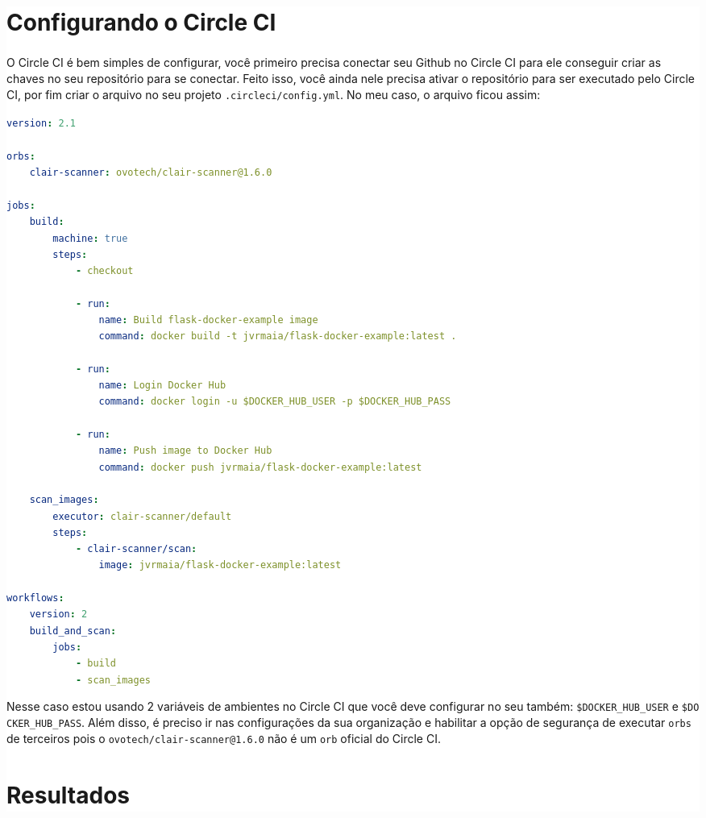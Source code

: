 # Configurando o Circle CI

O Circle CI é bem simples de configurar, você primeiro precisa conectar seu Github no Circle CI para ele conseguir criar as chaves no seu repositório para se conectar. Feito isso, você ainda nele precisa ativar o repositório para ser executado pelo Circle CI, por fim criar o arquivo no seu projeto `.circleci/config.yml`. No meu caso, o arquivo ficou assim:

```yaml
version: 2.1

orbs:
    clair-scanner: ovotech/clair-scanner@1.6.0

jobs:
    build:
        machine: true
        steps:
            - checkout

            - run:
                name: Build flask-docker-example image
                command: docker build -t jvrmaia/flask-docker-example:latest .

            - run:
                name: Login Docker Hub
                command: docker login -u $DOCKER_HUB_USER -p $DOCKER_HUB_PASS

            - run:
                name: Push image to Docker Hub
                command: docker push jvrmaia/flask-docker-example:latest

    scan_images:
        executor: clair-scanner/default
        steps:
            - clair-scanner/scan:
                image: jvrmaia/flask-docker-example:latest

workflows:
    version: 2
    build_and_scan:
        jobs:
            - build
            - scan_images
```

Nesse caso estou usando 2 variáveis de ambientes no Circle CI que você deve configurar no seu também: `$DOCKER_HUB_USER` e `$DOCKER_HUB_PASS`. Além disso, é preciso ir nas configurações da sua organização e habilitar a opção de segurança de executar `orbs` de terceiros pois o `ovotech/clair-scanner@1.6.0` não é um `orb` oficial do Circle CI.

# Resultados
